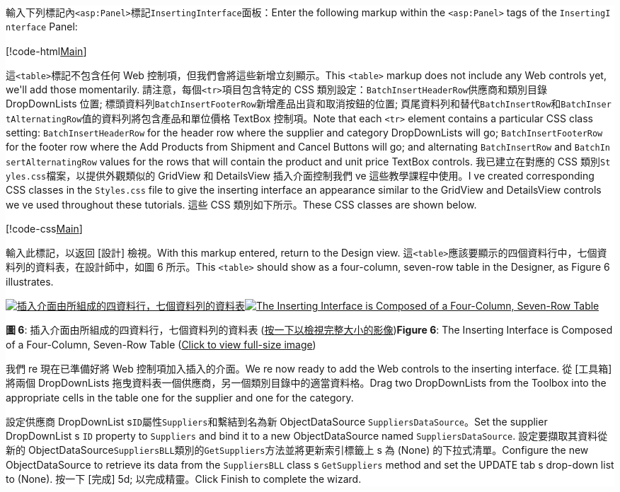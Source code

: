 
<span data-ttu-id="c1a8d-179">輸入下列標記內`<asp:Panel>`標記`InsertingInterface`面板：</span><span class="sxs-lookup"><span data-stu-id="c1a8d-179">Enter the following markup within the `<asp:Panel>` tags of the `InsertingInterface` Panel:</span></span>


[!code-html[Main](batch-inserting-vb/samples/sample2.html)]

<span data-ttu-id="c1a8d-180">這`<table>`標記不包含任何 Web 控制項，但我們會將這些新增立刻顯示。</span><span class="sxs-lookup"><span data-stu-id="c1a8d-180">This `<table>` markup does not include any Web controls yet, we'll add those momentarily.</span></span> <span data-ttu-id="c1a8d-181">請注意，每個`<tr>`項目包含特定的 CSS 類別設定：`BatchInsertHeaderRow`供應商和類別目錄 DropDownLists 位置; 標頭資料列`BatchInsertFooterRow`新增產品出貨和取消按鈕的位置; 頁尾資料列和替代`BatchInsertRow`和`BatchInsertAlternatingRow`值的資料列將包含產品和單位價格 TextBox 控制項。</span><span class="sxs-lookup"><span data-stu-id="c1a8d-181">Note that each `<tr>` element contains a particular CSS class setting: `BatchInsertHeaderRow` for the header row where the supplier and category DropDownLists will go; `BatchInsertFooterRow` for the footer row where the Add Products from Shipment and Cancel Buttons will go; and alternating `BatchInsertRow` and `BatchInsertAlternatingRow` values for the rows that will contain the product and unit price TextBox controls.</span></span> <span data-ttu-id="c1a8d-182">我已建立在對應的 CSS 類別`Styles.css`檔案，以提供外觀類似的 GridView 和 DetailsView 插入介面控制我們 ve 這些教學課程中使用。</span><span class="sxs-lookup"><span data-stu-id="c1a8d-182">I ve created corresponding CSS classes in the `Styles.css` file to give the inserting interface an appearance similar to the GridView and DetailsView controls we ve used throughout these tutorials.</span></span> <span data-ttu-id="c1a8d-183">這些 CSS 類別如下所示。</span><span class="sxs-lookup"><span data-stu-id="c1a8d-183">These CSS classes are shown below.</span></span>


[!code-css[Main](batch-inserting-vb/samples/sample3.css)]

<span data-ttu-id="c1a8d-184">輸入此標記，以返回 [設計] 檢視。</span><span class="sxs-lookup"><span data-stu-id="c1a8d-184">With this markup entered, return to the Design view.</span></span> <span data-ttu-id="c1a8d-185">這`<table>`應該要顯示的四個資料行中，七個資料列的資料表，在設計師中，如圖 6 所示。</span><span class="sxs-lookup"><span data-stu-id="c1a8d-185">This `<table>` should show as a four-column, seven-row table in the Designer, as Figure 6 illustrates.</span></span>


<span data-ttu-id="c1a8d-186">[![插入介面由所組成的四資料行，七個資料列的資料表](batch-inserting-vb/_static/image17.png)](batch-inserting-vb/_static/image16.png)</span><span class="sxs-lookup"><span data-stu-id="c1a8d-186">[![The Inserting Interface is Composed of a Four-Column, Seven-Row Table](batch-inserting-vb/_static/image17.png)](batch-inserting-vb/_static/image16.png)</span></span>

<span data-ttu-id="c1a8d-187">**圖 6**: 插入介面由所組成的四資料行，七個資料列的資料表 ([按一下以檢視完整大小的影像](batch-inserting-vb/_static/image18.png))</span><span class="sxs-lookup"><span data-stu-id="c1a8d-187">**Figure 6**: The Inserting Interface is Composed of a Four-Column, Seven-Row Table ([Click to view full-size image](batch-inserting-vb/_static/image18.png))</span></span>


<span data-ttu-id="c1a8d-188">我們 re 現在已準備好將 Web 控制項加入插入的介面。</span><span class="sxs-lookup"><span data-stu-id="c1a8d-188">We re now ready to add the Web controls to the inserting interface.</span></span> <span data-ttu-id="c1a8d-189">從 [工具箱] 將兩個 DropDownLists 拖曳資料表一個供應商，另一個類別目錄中的適當資料格。</span><span class="sxs-lookup"><span data-stu-id="c1a8d-189">Drag two DropDownLists from the Toolbox into the appropriate cells in the table one for the supplier and one for the category.</span></span>

<span data-ttu-id="c1a8d-190">設定供應商 DropDownList s`ID`屬性`Suppliers`和繫結到名為新 ObjectDataSource `SuppliersDataSource`。</span><span class="sxs-lookup"><span data-stu-id="c1a8d-190">Set the supplier DropDownList s `ID` property to `Suppliers` and bind it to a new ObjectDataSource named `SuppliersDataSource`.</span></span> <span data-ttu-id="c1a8d-191">設定要擷取其資料從新的 ObjectDataSource`SuppliersBLL`類別的`GetSuppliers`方法並將更新索引標籤上 s 為 (None) 的下拉式清單。</span><span class="sxs-lookup"><span data-stu-id="c1a8d-191">Configure the new ObjectDataSource to retrieve its data from the `SuppliersBLL` class s `GetSuppliers` method and set the UPDATE tab s drop-down list to (None).</span></span> <span data-ttu-id="c1a8d-192">按一下 [完成] 5d; 以完成精靈。</span><span class="sxs-lookup"><span data-stu-id="c1a8d-192">Click Finish to complete the wizard.</span></span>
